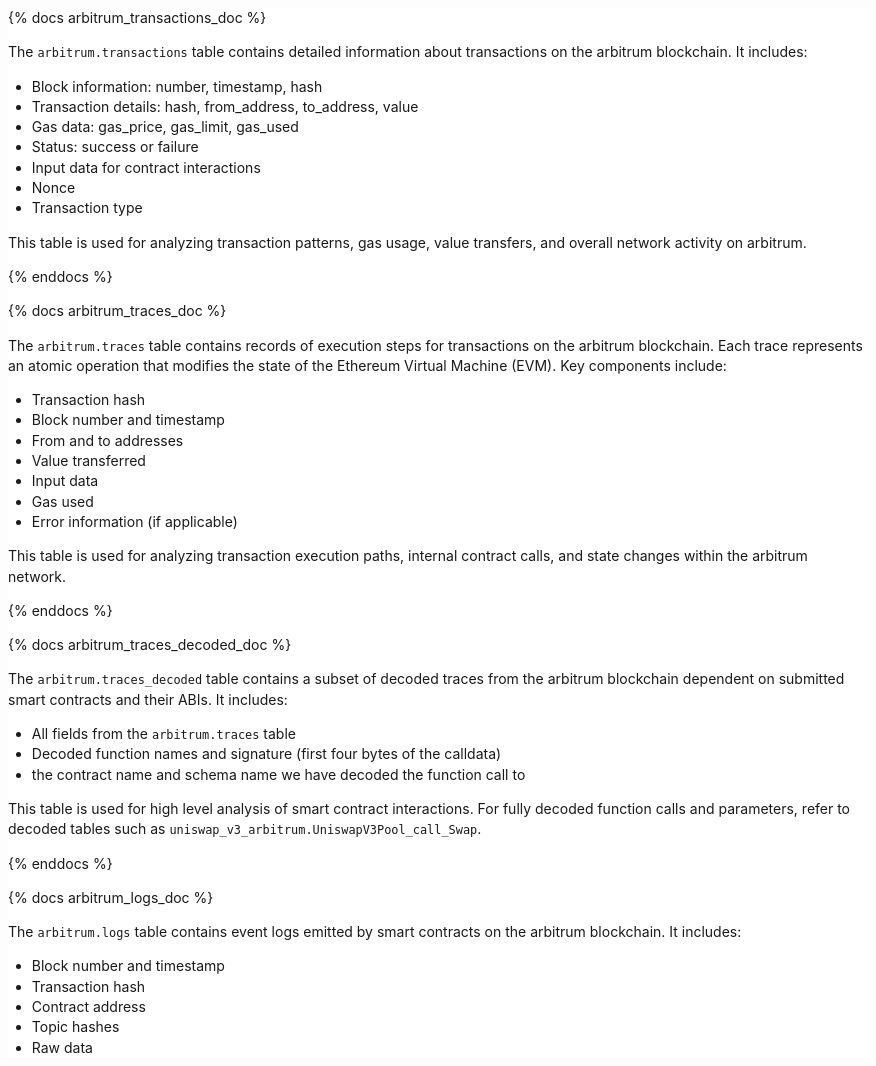 {% docs arbitrum_transactions_doc %}

The `arbitrum.transactions` table contains detailed information about transactions on the arbitrum blockchain. It includes:

- Block information: number, timestamp, hash
- Transaction details: hash, from_address, to_address, value
- Gas data: gas_price, gas_limit, gas_used
- Status: success or failure
- Input data for contract interactions
- Nonce
- Transaction type

This table is used for analyzing transaction patterns, gas usage, value transfers, and overall network activity on arbitrum.

{% enddocs %}

{% docs arbitrum_traces_doc %}

The `arbitrum.traces` table contains records of execution steps for transactions on the arbitrum blockchain. Each trace represents an atomic operation that modifies the state of the Ethereum Virtual Machine (EVM). Key components include:

- Transaction hash
- Block number and timestamp
- From and to addresses
- Value transferred
- Input data
- Gas used
- Error information (if applicable)

This table is used for analyzing transaction execution paths, internal contract calls, and state changes within the arbitrum network.

{% enddocs %}

{% docs arbitrum_traces_decoded_doc %}

The `arbitrum.traces_decoded` table contains a subset of decoded traces from the arbitrum blockchain dependent on submitted smart contracts and their ABIs. It includes:

- All fields from the `arbitrum.traces` table
- Decoded function names and signature (first four bytes of the calldata)
- the contract name and schema name we have decoded the function call to

This table is used for high level analysis of smart contract interactions. For fully decoded function calls and parameters, refer to decoded tables such as `uniswap_v3_arbitrum.UniswapV3Pool_call_Swap`. 

{% enddocs %}

{% docs arbitrum_logs_doc %}

The `arbitrum.logs` table contains event logs emitted by smart contracts on the arbitrum blockchain. It includes:

- Block number and timestamp
- Transaction hash
- Contract address
- Topic hashes
- Raw data
